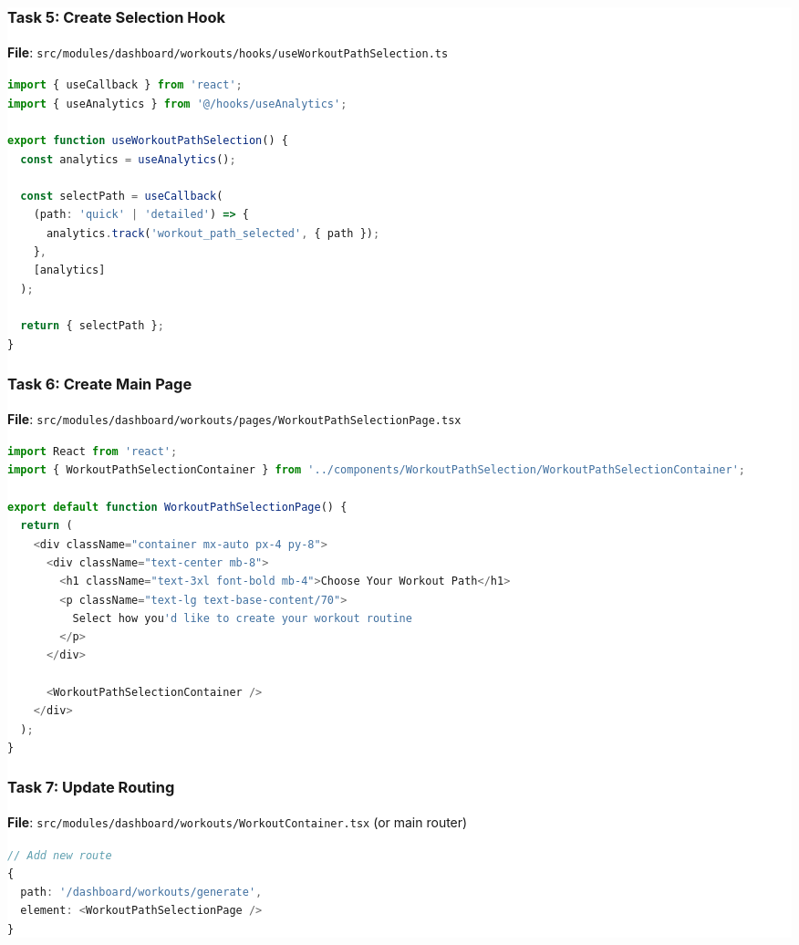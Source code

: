### Task 5: Create Selection Hook

**File**: `src/modules/dashboard/workouts/hooks/useWorkoutPathSelection.ts`

```typescript
import { useCallback } from 'react';
import { useAnalytics } from '@/hooks/useAnalytics';

export function useWorkoutPathSelection() {
  const analytics = useAnalytics();

  const selectPath = useCallback(
    (path: 'quick' | 'detailed') => {
      analytics.track('workout_path_selected', { path });
    },
    [analytics]
  );

  return { selectPath };
}
```

### Task 6: Create Main Page

**File**: `src/modules/dashboard/workouts/pages/WorkoutPathSelectionPage.tsx`

```typescript
import React from 'react';
import { WorkoutPathSelectionContainer } from '../components/WorkoutPathSelection/WorkoutPathSelectionContainer';

export default function WorkoutPathSelectionPage() {
  return (
    <div className="container mx-auto px-4 py-8">
      <div className="text-center mb-8">
        <h1 className="text-3xl font-bold mb-4">Choose Your Workout Path</h1>
        <p className="text-lg text-base-content/70">
          Select how you'd like to create your workout routine
        </p>
      </div>

      <WorkoutPathSelectionContainer />
    </div>
  );
}
```

### Task 7: Update Routing

**File**: `src/modules/dashboard/workouts/WorkoutContainer.tsx` (or main router)

```typescript
// Add new route
{
  path: '/dashboard/workouts/generate',
  element: <WorkoutPathSelectionPage />
}
```
